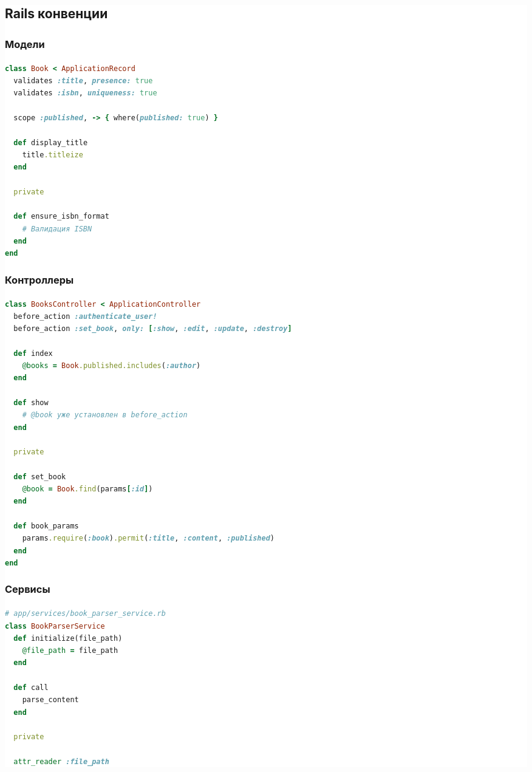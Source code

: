 ## Rails конвенции

### Модели
```ruby
class Book < ApplicationRecord
  validates :title, presence: true
  validates :isbn, uniqueness: true
  
  scope :published, -> { where(published: true) }
  
  def display_title
    title.titleize
  end
  
  private
  
  def ensure_isbn_format
    # Валидация ISBN
  end
end
```

### Контроллеры
```ruby
class BooksController < ApplicationController
  before_action :authenticate_user!
  before_action :set_book, only: [:show, :edit, :update, :destroy]
  
  def index
    @books = Book.published.includes(:author)
  end
  
  def show
    # @book уже установлен в before_action
  end
  
  private
  
  def set_book
    @book = Book.find(params[:id])
  end
  
  def book_params
    params.require(:book).permit(:title, :content, :published)
  end
end
```

### Сервисы
```ruby
# app/services/book_parser_service.rb
class BookParserService
  def initialize(file_path)
    @file_path = file_path
  end
  
  def call
    parse_content
  end
  
  private
  
  attr_reader :file_path
```